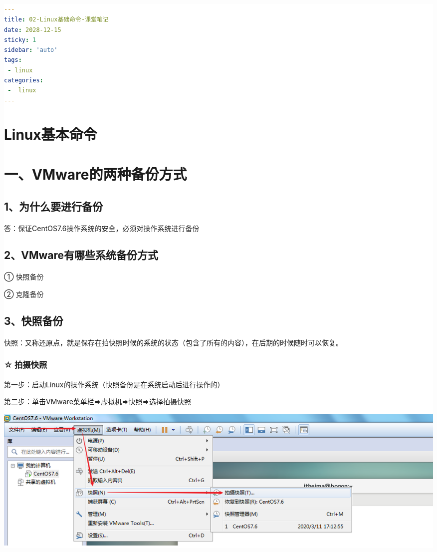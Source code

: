```yaml
---
title: 02-Linux基础命令-课堂笔记
date: 2028-12-15
sticky: 1
sidebar: 'auto'
tags:
 - linux
categories:
 -  linux
---
```


# Linux基本命令

# 一、VMware的两种备份方式

## 1、为什么要进行备份

答：保证CentOS7.6操作系统的安全，必须对操作系统进行备份

## 2、VMware有哪些系统备份方式

① 快照备份

② 克隆备份

## 3、快照备份

快照：又称还原点，就是保存在拍快照时候的系统的状态（包含了所有的内容），在后期的时候随时可以恢复。

### ☆ 拍摄快照

第一步：启动Linux的操作系统（快照备份是在系统启动后进行操作的）

第二步：单击VMware菜单栏=>虚拟机=>快照=>选择拍摄快照

![image-20200312095142481](./media/image-20200312095142481.png)
